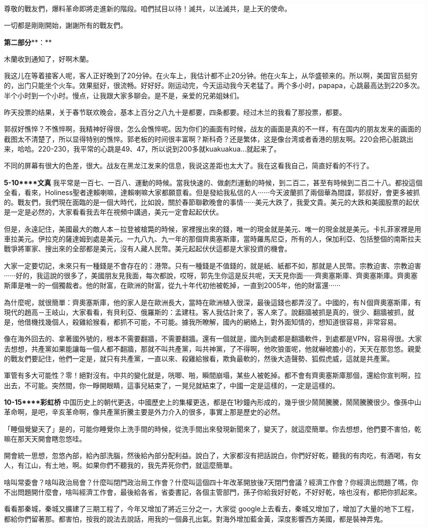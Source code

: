 
尊敬的戰友們，爆料革命即將走進新的階段。咱們拭目以待！滅共，以法滅共，是上天的使命。
  

一切都是剛剛開始，謝謝所有的戰友們。
  

**第二部分****：**
  

木蘭收到通知了，好啊木蘭。
  

我这儿在等着接客人呢，客人正好晚到了20分钟。在火车上，我估计都不止20分钟。他在火车上，从华盛顿来的。所以啊，美国官员挺穷的，出门只能坐个火车。效果挺好，很流畅。好好好。刚运动完，今天运动我今天老猛了。两个多小时，papapa，心跳最高达到220多次。半个小时到一个小时。慢点，让我跟大家多聊会。是不是，亲爱的兄弟姐妹们。
  

昨天投票的结果，关于春节联欢晚会，基本上百分之八九十是都要，四条都要。经过木兰的我看了那投票，都要。
  

郭叔好憔悴？不憔悴啊，我精神好得很，怎么会憔悴呢。因为你们的画面有时候，战友的画面是真的不一样，有在国内的朋友发来的画面的截图太不清楚了，所以显得特别的憔悴。郭老板的时间很丰富啊？斯科奇？还是繁体，这是像台湾或者香港的朋友啊。220会把心脏跳出来，哈哈。220-230，我平常的心跳是49、47，所以说到200多就kuakuakua…就起来了。
  

不同的屏幕有很大的色差，很大。战友在黑龙江发来的信息，我说这差距也太大了。我在这看我自己，简直好看的不行了。
  

**5-10****文真**
我平常是一百七、一百八、運動的時候。當我快速的、做劇烈運動的時候，到二百二，甚至有時候到二百二十八。都投這個全看，看來，Holiness聖者達賴喇嘛，達賴喇嘛大家都願意看。但是發給我私信的人······今天波蘭抓了兩個華為間諜，郭叔好，會更多被抓的。戰友們，我們現在面臨的是一個大時代，比如說，關於春節聯歡晚會的事情······美元大跌了，我愛文貴。美元的大跌和美國股票的起伏是一定是必然的，大家看看我去年在視頻中講過，美元一定會起起伏伏。  
  

但是，永遠記住，美國最大的敵人本－拉登被槍斃的時候，家裡搜出來的錢，唯一的現金就是美元、唯一的現金就是美元。卡扎菲家裡是用車拉美元。伊拉克的薩達姆到處是美元。一九八九、九一年的那個齊奧塞斯庫，當時羅馬尼亞，所有的人，保加利亞、包括整個的南斯拉夫戰爭將軍家、搜出來的全部都是美元，沒有人藏人民幣。美元起起伏伏這都是大家投資的機會。
  

大家一定要切記，未來只有一種錢是不會存在的：港幣。只有一種錢是不值錢的，就是紙、紙都不如，那就是人民幣。宗教迫害、宗教迫害······好的，我這說的很多了，美國朋友見我面，每次都說，哎呀，郭先生你這是反共呢，天天見你面······齊奧塞斯庫、齊奧塞斯庫。齊奧塞斯庫是唯一的一個獨裁者。他的財富，在歐洲的財富，從九十年代初他被乾掉，一直到2005年，他的財富還······

為什麼呢，就很簡單：齊奧塞斯庫，他的家人是在歐洲長大，當時在歐洲植入很深，最後這錢也都弄沒了。中國的，有Ｎ個齊奧塞斯庫，有現代的趙高－王岐山，大家看看，有貝利亞、俄羅斯的：孟建柱。客人我估計來了，客人來了。說翻牆被抓是真的，很少、翻牆被抓，就是，他借機找幾個人，殺雞給猴看，都抓不可能，不可能。據我所瞭解，國內的網絡上，對外面知情的，想知道很容易，非常容易。
  

像在海外回去的、拿著國外號的，根本不需要翻牆，不需要翻牆。還有一個就是，國內到處都是翻牆軟件，到處都是VPN，容易得很。大家去想想，共產黨如果能讓每一個人都不翻牆，那就不叫共產黨，叫共神黨，了不得啊，他吹狼蛋呢，他就嚇唬膽小的，天天在那忽悠。親愛的戰友們要記住，他們一定是，就只有共產黨，一直以來、殺雞給猴看，欺負最軟的，然後大造聲勢、狐假虎威，這就是共產黨。
  

軍管有多大可能性？零！絕對沒有。中共的變化就是，咣唧、啪，瞬間崩塌，某些人被乾掉。都不會有齊奧塞斯庫那個，還給你宣判啊，拉出去，不可能。突然間，你一睜開眼睛，這事兒結束了，一晃兒就結束了，中國一定是這樣的，一定是這樣的。
  

**10-15****彩虹桥**
中国历史上的朝代更迭，中國歷史上的集權更迭，都是在1秒鐘內形成的，幾乎很少鬧鬧騰騰，鬧鬧騰騰很少。像孫中山革命啊，是吧，辛亥革命啊，像共產黨折騰主要是外力介入的很多，事實上那是歷史的必然。  
  

「睡個覺變天了」是的，可能你睡覺你上洗手間的時候，從洗手間出來發現新聞來了，變天了，就這麼簡單。你去想想，他們要不害怕，乾嘛在那天天開會瞎忽悠哇。
  

開會統一思想，忽悠內部，給內部洗腦，然後給內部分配利益。說白了，大家都沒有把話說白，你們好好乾，聽我的有肉吃，有酒喝，有女人，有江山，有土地，啊。如果你們不聽我的，我先弄死你們，就這麼簡單。
  

啥叫常委會？啥叫政治局會？什麼叫閉門政治局工作會？什麼叫這個四十年改革開放後7天閉門會議？經濟工作會？你經濟出問題了嗎，你不出問題開什麼會，啥叫經濟工作會，最後給各省，省委書記，各個主管部門，孫子你給我好好乾，不好好乾，啥也沒有，都把你抓起來。
  

看看那秦城，秦城又擴建了三期工程了，今年又增加了將近三分之一，大家從 google上去看去，秦城又增加了，增加了大量的地下工程，都給你們留著那。都害怕，按我的說法去說話，用我的一個鼻孔出氣。對海外增加藍金黃，深度影響西方美國，都是裝神弄鬼。
  